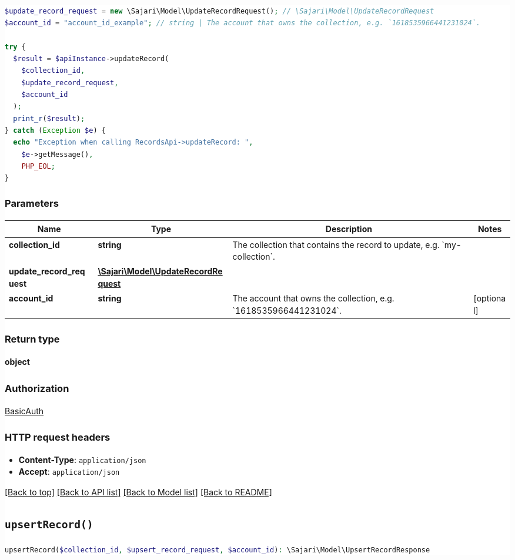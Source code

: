 ```php
$update_record_request = new \Sajari\Model\UpdateRecordRequest(); // \Sajari\Model\UpdateRecordRequest
$account_id = "account_id_example"; // string | The account that owns the collection, e.g. `1618535966441231024`.

try {
  $result = $apiInstance->updateRecord(
    $collection_id,
    $update_record_request,
    $account_id
  );
  print_r($result);
} catch (Exception $e) {
  echo "Exception when calling RecordsApi->updateRecord: ",
    $e->getMessage(),
    PHP_EOL;
}
```

### Parameters

| Name                      | Type                                                                     | Description                                                                        | Notes      |
| ------------------------- | ------------------------------------------------------------------------ | ---------------------------------------------------------------------------------- | ---------- |
| **collection_id**         | **string**                                                               | The collection that contains the record to update, e.g. &#x60;my-collection&#x60;. |
| **update_record_request** | [**\Sajari\Model\UpdateRecordRequest**](../Model/UpdateRecordRequest.md) |                                                                                    |
| **account_id**            | **string**                                                               | The account that owns the collection, e.g. &#x60;1618535966441231024&#x60;.        | [optional] |

### Return type

**object**

### Authorization

[BasicAuth](../../README.md#BasicAuth)

### HTTP request headers

- **Content-Type**: `application/json`
- **Accept**: `application/json`

[[Back to top]](#) [[Back to API list]](../../README.md#endpoints)
[[Back to Model list]](../../README.md#models)
[[Back to README]](../../README.md)

## `upsertRecord()`

```php
upsertRecord($collection_id, $upsert_record_request, $account_id): \Sajari\Model\UpsertRecordResponse
```
